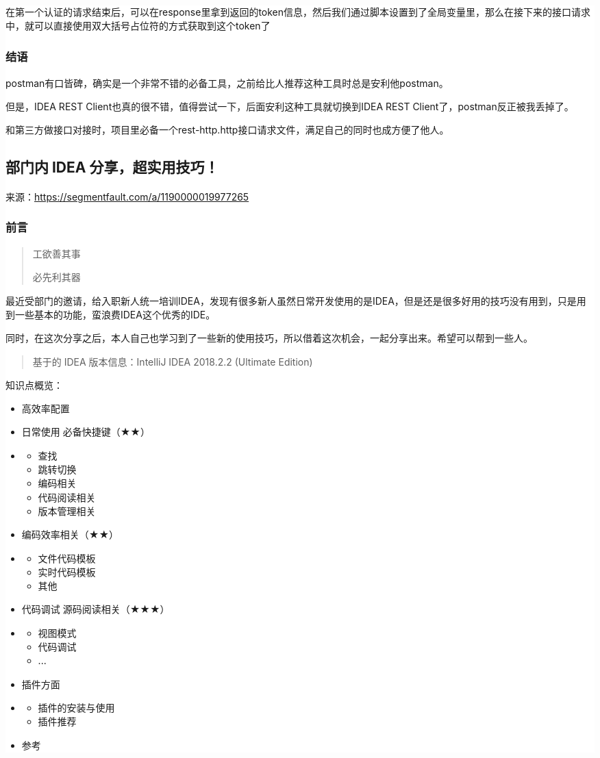 在第一个认证的请求结束后，可以在response里拿到返回的token信息，然后我们通过脚本设置到了全局变量里，那么在接下来的接口请求中，就可以直接使用双大括号占位符的方式获取到这个token了

### **结语**

postman有口皆碑，确实是一个非常不错的必备工具，之前给比人推荐这种工具时总是安利他postman。

但是，IDEA REST Client也真的很不错，值得尝试一下，后面安利这种工具就切换到IDEA REST Client了，postman反正被我丢掉了。

和第三方做接口对接时，项目里必备一个rest-http.http接口请求文件，满足自己的同时也成方便了他人。



## 部门内 IDEA 分享，超实用技巧！

来源：https://segmentfault.com/a/1190000019977265

### 前言

> 工欲善其事
>
> 必先利其器

最近受部门的邀请，给入职新人统一培训IDEA，发现有很多新人虽然日常开发使用的是IDEA，但是还是很多好用的技巧没有用到，只是用到一些基本的功能，蛮浪费IDEA这个优秀的IDE。

同时，在这次分享之后，本人自己也学习到了一些新的使用技巧，所以借着这次机会，一起分享出来。希望可以帮到一些人。

> 基于的 IDEA 版本信息：IntelliJ IDEA 2018.2.2 (Ultimate Edition)

知识点概览：

- 高效率配置

- 日常使用 必备快捷键（★★）

- - 查找
  - 跳转切换
  - 编码相关
  - 代码阅读相关
  - 版本管理相关

- 编码效率相关（★★）

- - 文件代码模板
  - 实时代码模板
  - 其他

- 代码调试 源码阅读相关（★★★）

- - 视图模式
  - 代码调试
  - ...

- 插件方面

- - 插件的安装与使用
  - 插件推荐

- 参考

